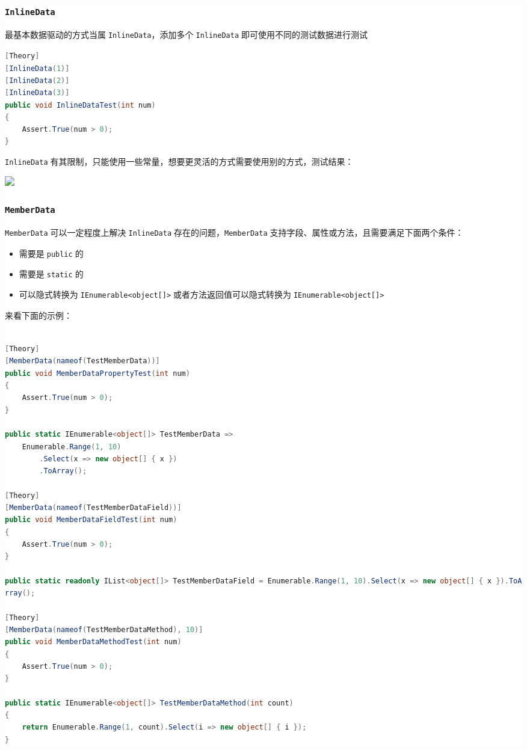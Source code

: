 ### `InlineData`

最基本数据驱动的方式当属 `InlineData`，添加多个 `InlineData` 即可使用不同的测试数据进行测试

``` c#
[Theory]
[InlineData(1)]
[InlineData(2)]
[InlineData(3)]
public void InlineDataTest(int num)
{
    Assert.True(num > 0);
}
```

`InlineData` 有其限制，只能使用一些常量，想要更灵活的方式需要使用别的方式，测试结果：

![](https://img2020.cnblogs.com/blog/489462/202102/489462-20210227183200307-601629739.png)

### `MemberData`

`MemberData` 可以一定程度上解决 `InlineData` 存在的问题，`MemberData` 支持字段、属性或方法，且需要满足下面两个条件：

- 需要是 `public` 的
- 需要是 `static` 的

- 可以隐式转换为 `IEnumerable<object[]>` 或者方法返回值可以隐式转换为 `IEnumerable<object[]>`

来看下面的示例：

``` c#

[Theory]
[MemberData(nameof(TestMemberData))]
public void MemberDataPropertyTest(int num)
{
    Assert.True(num > 0);
}

public static IEnumerable<object[]> TestMemberData =>
    Enumerable.Range(1, 10)
        .Select(x => new object[] { x })
        .ToArray();

[Theory]
[MemberData(nameof(TestMemberDataField))]
public void MemberDataFieldTest(int num)
{
    Assert.True(num > 0);
}

public static readonly IList<object[]> TestMemberDataField = Enumerable.Range(1, 10).Select(x => new object[] { x }).ToArray();

[Theory]
[MemberData(nameof(TestMemberDataMethod), 10)]
public void MemberDataMethodTest(int num)
{
    Assert.True(num > 0);
}

public static IEnumerable<object[]> TestMemberDataMethod(int count)
{
    return Enumerable.Range(1, count).Select(i => new object[] { i });
}
```
